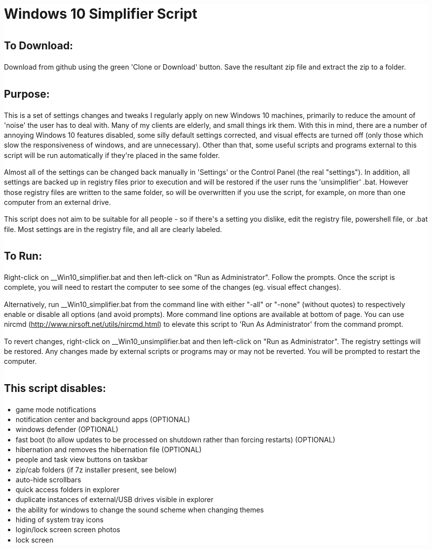 Windows 10 Simplifier Script
============================


To Download:
------------

Download from github using the green 'Clone or Download' button. Save the resultant zip file and extract the zip to a folder.



Purpose:
--------

This is a set of settings changes and tweaks I regularly apply on new Windows 10 machines, primarily to reduce the amount of 'noise' the user has to deal with. Many of my clients are elderly, and small things irk them.
With this in mind, there are a number of annoying Windows 10 features disabled, some silly default settings corrected, and visual effects are turned off (only those which slow the responsiveness of windows, and are unnecessary). Other than that, some useful scripts and programs external to this script will be run automatically if they're placed in the same folder.

Almost all of the settings can be changed back manually in 'Settings' or the Control Panel (the real "settings"). In addition, all settings are backed up in registry files prior to execution and will be restored if the user runs the 'unsimplifier' .bat. However those registry files are written to the same folder, so will be overwritten if you use the script, for example, on more than one computer from an external drive.

This script does not aim to be suitable for all people - so if there's a setting you dislike, edit the registry file, powershell file, or .bat file. Most settings are in the registry file, and all are clearly labeled.



To Run:
-------

Right-click on __Win10_simplifier.bat and then left-click on "Run as Administrator". Follow the prompts.
Once the script is complete, you will need to restart the computer to see some of the changes (eg. visual effect changes).

Alternatively, run __Win10_simplifier.bat from the command line with either "-all" or "-none" (without quotes) to respectively enable or disable all options (and avoid prompts). More command line options are available at bottom of page. You can use nircmd (http://www.nirsoft.net/utils/nircmd.html) to elevate this script to 'Run As Administrator' from the command prompt.

To revert changes, right-click on __Win10_unsimplifier.bat and then left-click on "Run as Administrator". The registry settings will be restored. Any changes made by external scripts or programs may or may not be reverted. You will be prompted to restart the computer.



This script disables:
---------------------

* game mode notifications
* notification center and background apps (OPTIONAL)
* windows defender (OPTIONAL)
* fast boot (to allow updates to be processed on shutdown rather than forcing restarts) (OPTIONAL)
* hibernation and removes the hibernation file (OPTIONAL)
* people and task view buttons on taskbar
* zip/cab folders (if 7z installer present, see below)
* auto-hide scrollbars
* quick access folders in explorer
* duplicate instances of external/USB drives visible in explorer
* the ability for windows to change the sound scheme when changing themes
* hiding of system tray icons
* login/lock screen screen photos
* lock screen